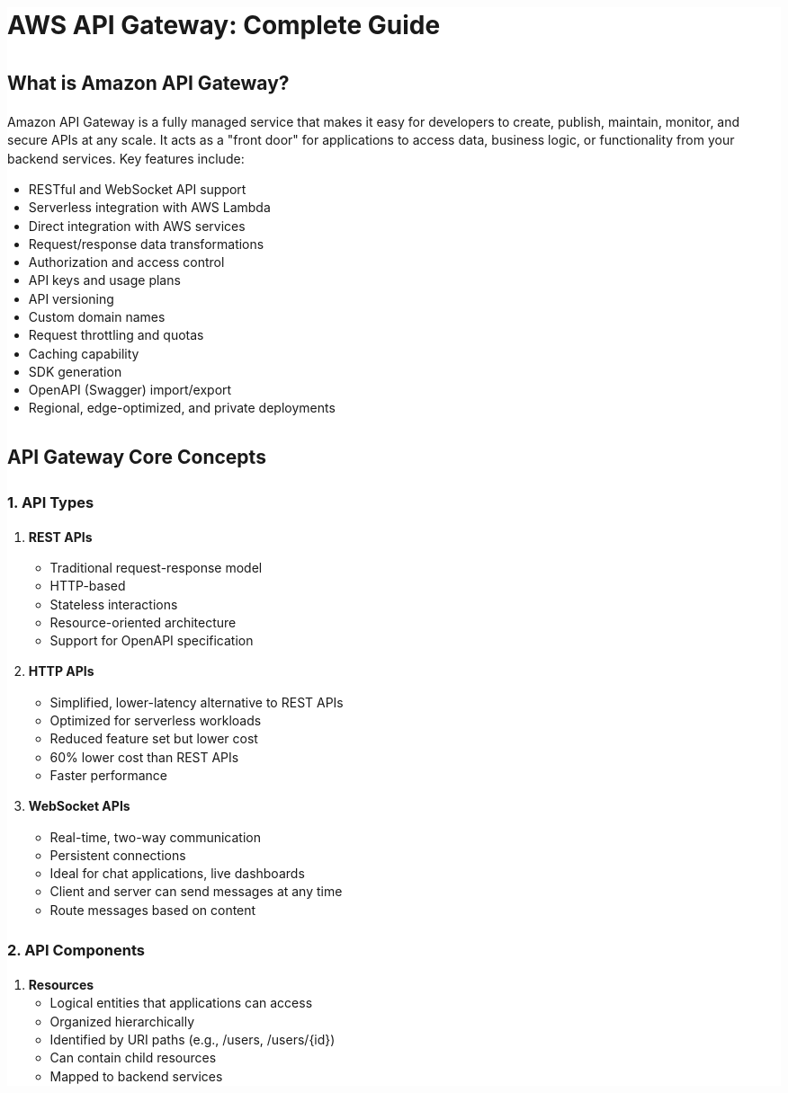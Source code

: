 # AWS API Gateway: Complete Guide

## What is Amazon API Gateway?

Amazon API Gateway is a fully managed service that makes it easy for developers to create, publish, maintain, monitor, and secure APIs at any scale. It acts as a "front door" for applications to access data, business logic, or functionality from your backend services. Key features include:

- RESTful and WebSocket API support
- Serverless integration with AWS Lambda
- Direct integration with AWS services
- Request/response data transformations
- Authorization and access control
- API keys and usage plans
- API versioning
- Custom domain names
- Request throttling and quotas
- Caching capability
- SDK generation
- OpenAPI (Swagger) import/export
- Regional, edge-optimized, and private deployments

## API Gateway Core Concepts

### 1. API Types

1. **REST APIs**
   - Traditional request-response model
   - HTTP-based
   - Stateless interactions
   - Resource-oriented architecture
   - Support for OpenAPI specification

2. **HTTP APIs**
   - Simplified, lower-latency alternative to REST APIs
   - Optimized for serverless workloads
   - Reduced feature set but lower cost
   - 60% lower cost than REST APIs
   - Faster performance

3. **WebSocket APIs**
   - Real-time, two-way communication
   - Persistent connections
   - Ideal for chat applications, live dashboards
   - Client and server can send messages at any time
   - Route messages based on content

### 2. API Components

1. **Resources**
   - Logical entities that applications can access
   - Organized hierarchically
   - Identified by URI paths (e.g., /users, /users/{id})
   - Can contain child resources
   - Mapped to backend services
